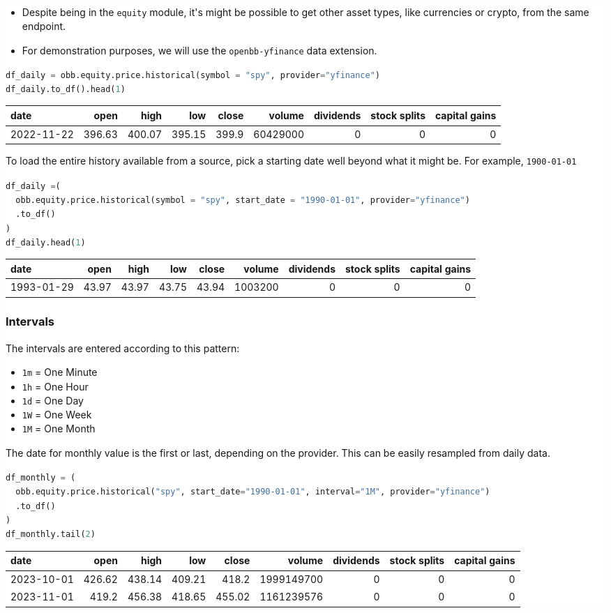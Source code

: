 - Despite being in the `equity` module, it's might be possible to get other asset types, like currencies or crypto, from the same endpoint.

- For demonstration purposes, we will use the `openbb-yfinance` data extension.

```python
df_daily = obb.equity.price.historical(symbol = "spy", provider="yfinance")
df_daily.to_df().head(1)
```

| date          |   open |   high |    low |   close |     volume |   dividends |   stock splits |   capital gains |
|:--------------|-------:|-------:|-------:|--------:|-----------:|------------:|---------------:|----------------:|
| 2022-11-22  | 396.63 | 400.07 | 395.15 |   399.9 | 60429000 |           0 |              0 |               0 |

To load the entire history available from a source, pick a starting date well beyond what it might be. For example, `1900-01-01`

```python
df_daily =(
  obb.equity.price.historical(symbol = "spy", start_date = "1990-01-01", provider="yfinance")
  .to_df()
)
df_daily.head(1)
```

| date          |   open |   high |   low |   close |     volume |   dividends |   stock splits |   capital gains |
|:--------------|-------:|-------:|------:|--------:|-----------:|------------:|---------------:|----------------:|
| 1993-01-29  |  43.97 |  43.97 | 43.75 |   43.94 | 1003200 |           0 |              0 |               0 |

### Intervals

The intervals are entered according to this pattern:

- `1m` = One Minute
- `1h` = One Hour
- `1d` = One Day
- `1W` = One Week
- `1M` = One Month

The date for monthly value is the first or last, depending on the provider. This can be easily resampled from daily data.

```python
df_monthly = (
  obb.equity.price.historical("spy", start_date="1990-01-01", interval="1M", provider="yfinance")
  .to_df()
)
df_monthly.tail(2)
```

| date          |   open |   high |    low |   close |      volume |   dividends |   stock splits |   capital gains |
|:--------------|-------:|-------:|-------:|--------:|------------:|------------:|---------------:|----------------:|
| 2023-10-01  | 426.62 | 438.14 | 409.21 |  418.2  | 1999149700 |           0 |              0 |               0 |
| 2023-11-01  | 419.2  | 456.38 | 418.65 |  455.02 | 1161239576 |           0 |              0 |               0 |
